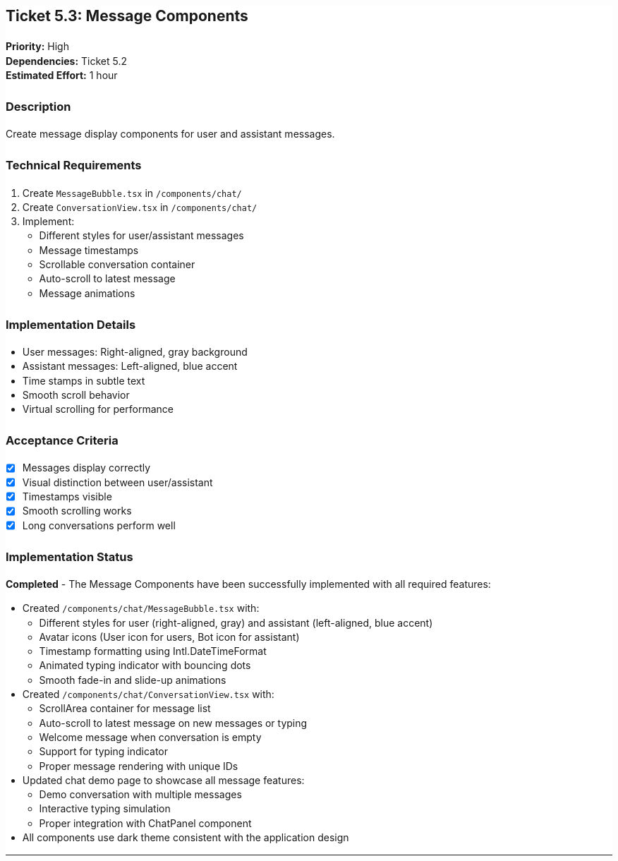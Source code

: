 
## Ticket 5.3: Message Components

**Priority:** High  
**Dependencies:** Ticket 5.2  
**Estimated Effort:** 1 hour

### Description
Create message display components for user and assistant messages.

### Technical Requirements
1. Create `MessageBubble.tsx` in `/components/chat/`
2. Create `ConversationView.tsx` in `/components/chat/`
3. Implement:
   - Different styles for user/assistant messages
   - Message timestamps
   - Scrollable conversation container
   - Auto-scroll to latest message
   - Message animations

### Implementation Details
- User messages: Right-aligned, gray background
- Assistant messages: Left-aligned, blue accent
- Time stamps in subtle text
- Smooth scroll behavior
- Virtual scrolling for performance

### Acceptance Criteria
- [x] Messages display correctly
- [x] Visual distinction between user/assistant
- [x] Timestamps visible
- [x] Smooth scrolling works
- [x] Long conversations perform well

### Implementation Status
**Completed** - The Message Components have been successfully implemented with all required features:
- Created `/components/chat/MessageBubble.tsx` with:
  - Different styles for user (right-aligned, gray) and assistant (left-aligned, blue accent)
  - Avatar icons (User icon for users, Bot icon for assistant)
  - Timestamp formatting using Intl.DateTimeFormat
  - Animated typing indicator with bouncing dots
  - Smooth fade-in and slide-up animations
- Created `/components/chat/ConversationView.tsx` with:
  - ScrollArea container for message list
  - Auto-scroll to latest message on new messages or typing
  - Welcome message when conversation is empty
  - Support for typing indicator
  - Proper message rendering with unique IDs
- Updated chat demo page to showcase all message features:
  - Demo conversation with multiple messages
  - Interactive typing simulation
  - Proper integration with ChatPanel component
- All components use dark theme consistent with the application design

---